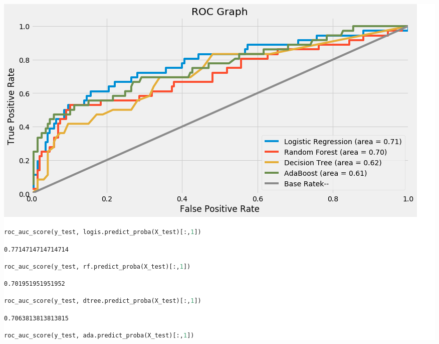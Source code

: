 
![png](output_112_0.png)



```python
roc_auc_score(y_test, logis.predict_proba(X_test)[:,1])
```




    0.7714714714714714




```python
roc_auc_score(y_test, rf.predict_proba(X_test)[:,1])
```




    0.701951951951952




```python
roc_auc_score(y_test, dtree.predict_proba(X_test)[:,1])
```




    0.7063813813813815




```python
roc_auc_score(y_test, ada.predict_proba(X_test)[:,1])
```
